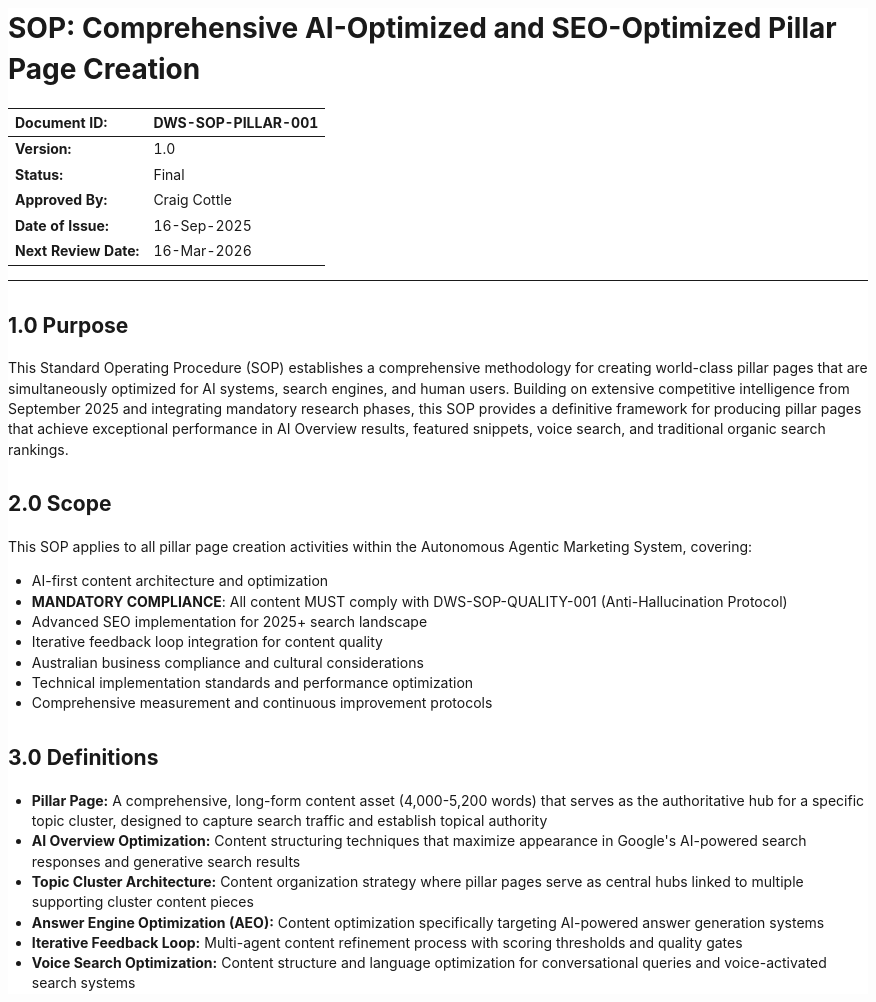 # SOP: Comprehensive AI-Optimized and SEO-Optimized Pillar Page Creation

| Document ID: | DWS-SOP-PILLAR-001 |
| :--- | :--- |
| **Version:** | 1.0 |
| **Status:** | Final |
| **Approved By:** | Craig Cottle |
| **Date of Issue:** | 16-Sep-2025 |
| **Next Review Date:** | 16-Mar-2026 |

---

## 1.0 Purpose

This Standard Operating Procedure (SOP) establishes a comprehensive methodology for creating world-class pillar pages that are simultaneously optimized for AI systems, search engines, and human users. Building on extensive competitive intelligence from September 2025 and integrating mandatory research phases, this SOP provides a definitive framework for producing pillar pages that achieve exceptional performance in AI Overview results, featured snippets, voice search, and traditional organic search rankings.

## 2.0 Scope

This SOP applies to all pillar page creation activities within the Autonomous Agentic Marketing System, covering:
- AI-first content architecture and optimization
- **MANDATORY COMPLIANCE**: All content MUST comply with DWS-SOP-QUALITY-001 (Anti-Hallucination Protocol)
- Advanced SEO implementation for 2025+ search landscape
- Iterative feedback loop integration for content quality
- Australian business compliance and cultural considerations
- Technical implementation standards and performance optimization
- Comprehensive measurement and continuous improvement protocols

## 3.0 Definitions

* **Pillar Page:** A comprehensive, long-form content asset (4,000-5,200 words) that serves as the authoritative hub for a specific topic cluster, designed to capture search traffic and establish topical authority
* **AI Overview Optimization:** Content structuring techniques that maximize appearance in Google's AI-powered search responses and generative search results
* **Topic Cluster Architecture:** Content organization strategy where pillar pages serve as central hubs linked to multiple supporting cluster content pieces
* **Answer Engine Optimization (AEO):** Content optimization specifically targeting AI-powered answer generation systems
* **Iterative Feedback Loop:** Multi-agent content refinement process with scoring thresholds and quality gates
* **Voice Search Optimization:** Content structure and language optimization for conversational queries and voice-activated search systems
